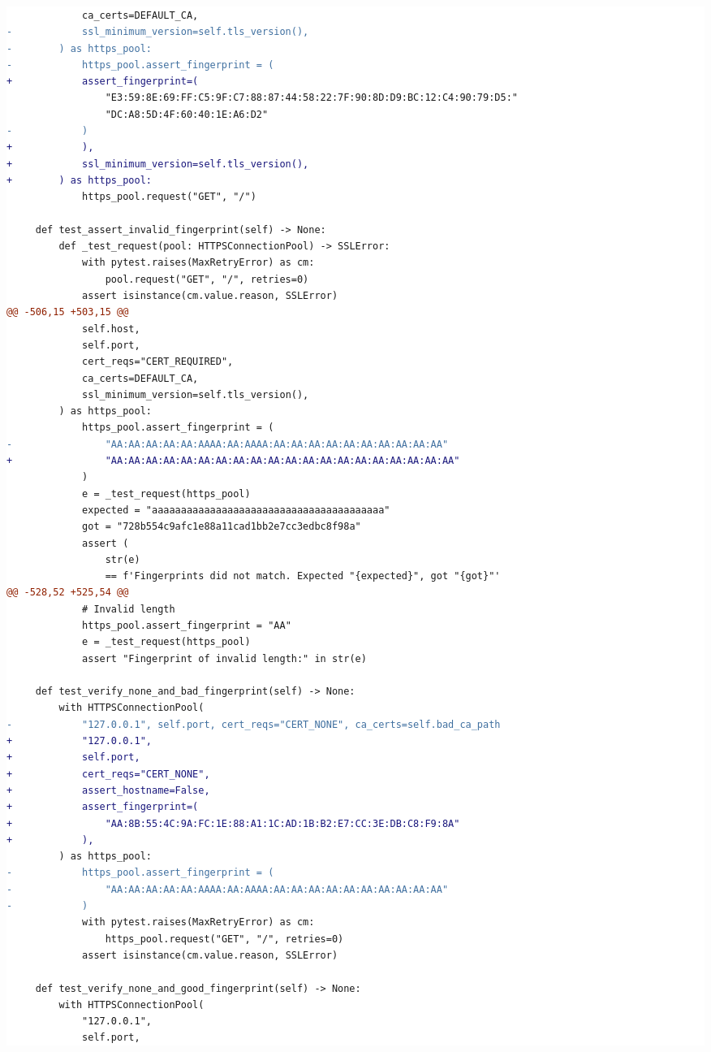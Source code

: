 ```diff
             ca_certs=DEFAULT_CA,
-            ssl_minimum_version=self.tls_version(),
-        ) as https_pool:
-            https_pool.assert_fingerprint = (
+            assert_fingerprint=(
                 "E3:59:8E:69:FF:C5:9F:C7:88:87:44:58:22:7F:90:8D:D9:BC:12:C4:90:79:D5:"
                 "DC:A8:5D:4F:60:40:1E:A6:D2"
-            )
+            ),
+            ssl_minimum_version=self.tls_version(),
+        ) as https_pool:
             https_pool.request("GET", "/")
 
     def test_assert_invalid_fingerprint(self) -> None:
         def _test_request(pool: HTTPSConnectionPool) -> SSLError:
             with pytest.raises(MaxRetryError) as cm:
                 pool.request("GET", "/", retries=0)
             assert isinstance(cm.value.reason, SSLError)
@@ -506,15 +503,15 @@
             self.host,
             self.port,
             cert_reqs="CERT_REQUIRED",
             ca_certs=DEFAULT_CA,
             ssl_minimum_version=self.tls_version(),
         ) as https_pool:
             https_pool.assert_fingerprint = (
-                "AA:AA:AA:AA:AA:AAAA:AA:AAAA:AA:AA:AA:AA:AA:AA:AA:AA:AA:AA"
+                "AA:AA:AA:AA:AA:AA:AA:AA:AA:AA:AA:AA:AA:AA:AA:AA:AA:AA:AA:AA"
             )
             e = _test_request(https_pool)
             expected = "aaaaaaaaaaaaaaaaaaaaaaaaaaaaaaaaaaaaaaaa"
             got = "728b554c9afc1e88a11cad1bb2e7cc3edbc8f98a"
             assert (
                 str(e)
                 == f'Fingerprints did not match. Expected "{expected}", got "{got}"'
@@ -528,52 +525,54 @@
             # Invalid length
             https_pool.assert_fingerprint = "AA"
             e = _test_request(https_pool)
             assert "Fingerprint of invalid length:" in str(e)
 
     def test_verify_none_and_bad_fingerprint(self) -> None:
         with HTTPSConnectionPool(
-            "127.0.0.1", self.port, cert_reqs="CERT_NONE", ca_certs=self.bad_ca_path
+            "127.0.0.1",
+            self.port,
+            cert_reqs="CERT_NONE",
+            assert_hostname=False,
+            assert_fingerprint=(
+                "AA:8B:55:4C:9A:FC:1E:88:A1:1C:AD:1B:B2:E7:CC:3E:DB:C8:F9:8A"
+            ),
         ) as https_pool:
-            https_pool.assert_fingerprint = (
-                "AA:AA:AA:AA:AA:AAAA:AA:AAAA:AA:AA:AA:AA:AA:AA:AA:AA:AA:AA"
-            )
             with pytest.raises(MaxRetryError) as cm:
                 https_pool.request("GET", "/", retries=0)
             assert isinstance(cm.value.reason, SSLError)
 
     def test_verify_none_and_good_fingerprint(self) -> None:
         with HTTPSConnectionPool(
             "127.0.0.1",
             self.port,
```